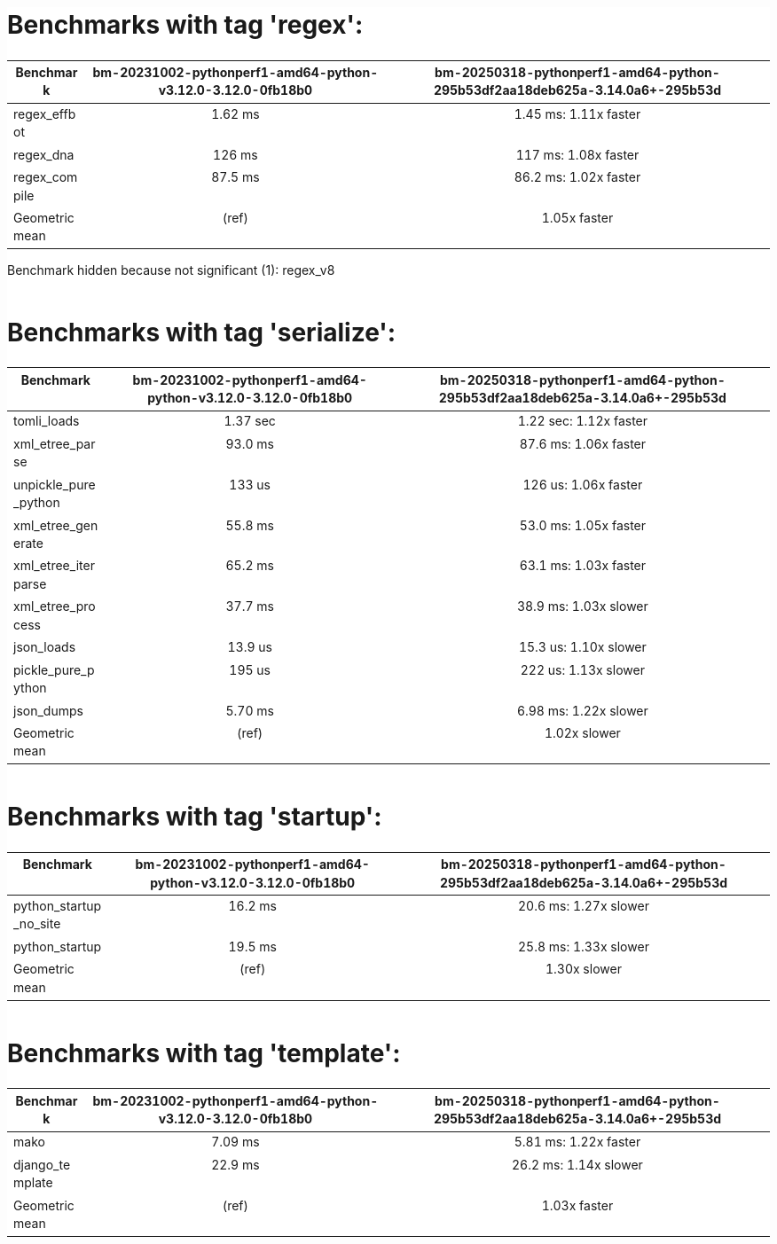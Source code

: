 Benchmarks with tag 'regex':
============================

| Benchmark      | bm-20231002-pythonperf1-amd64-python-v3.12.0-3.12.0-0fb18b0 | bm-20250318-pythonperf1-amd64-python-295b53df2aa18deb625a-3.14.0a6+-295b53d |
|----------------|:-----------------------------------------------------------:|:---------------------------------------------------------------------------:|
| regex_effbot   | 1.62 ms                                                     | 1.45 ms: 1.11x faster                                                       |
| regex_dna      | 126 ms                                                      | 117 ms: 1.08x faster                                                        |
| regex_compile  | 87.5 ms                                                     | 86.2 ms: 1.02x faster                                                       |
| Geometric mean | (ref)                                                       | 1.05x faster                                                                |

Benchmark hidden because not significant (1): regex_v8

Benchmarks with tag 'serialize':
================================

| Benchmark            | bm-20231002-pythonperf1-amd64-python-v3.12.0-3.12.0-0fb18b0 | bm-20250318-pythonperf1-amd64-python-295b53df2aa18deb625a-3.14.0a6+-295b53d |
|----------------------|:-----------------------------------------------------------:|:---------------------------------------------------------------------------:|
| tomli_loads          | 1.37 sec                                                    | 1.22 sec: 1.12x faster                                                      |
| xml_etree_parse      | 93.0 ms                                                     | 87.6 ms: 1.06x faster                                                       |
| unpickle_pure_python | 133 us                                                      | 126 us: 1.06x faster                                                        |
| xml_etree_generate   | 55.8 ms                                                     | 53.0 ms: 1.05x faster                                                       |
| xml_etree_iterparse  | 65.2 ms                                                     | 63.1 ms: 1.03x faster                                                       |
| xml_etree_process    | 37.7 ms                                                     | 38.9 ms: 1.03x slower                                                       |
| json_loads           | 13.9 us                                                     | 15.3 us: 1.10x slower                                                       |
| pickle_pure_python   | 195 us                                                      | 222 us: 1.13x slower                                                        |
| json_dumps           | 5.70 ms                                                     | 6.98 ms: 1.22x slower                                                       |
| Geometric mean       | (ref)                                                       | 1.02x slower                                                                |

Benchmarks with tag 'startup':
==============================

| Benchmark              | bm-20231002-pythonperf1-amd64-python-v3.12.0-3.12.0-0fb18b0 | bm-20250318-pythonperf1-amd64-python-295b53df2aa18deb625a-3.14.0a6+-295b53d |
|------------------------|:-----------------------------------------------------------:|:---------------------------------------------------------------------------:|
| python_startup_no_site | 16.2 ms                                                     | 20.6 ms: 1.27x slower                                                       |
| python_startup         | 19.5 ms                                                     | 25.8 ms: 1.33x slower                                                       |
| Geometric mean         | (ref)                                                       | 1.30x slower                                                                |

Benchmarks with tag 'template':
===============================

| Benchmark       | bm-20231002-pythonperf1-amd64-python-v3.12.0-3.12.0-0fb18b0 | bm-20250318-pythonperf1-amd64-python-295b53df2aa18deb625a-3.14.0a6+-295b53d |
|-----------------|:-----------------------------------------------------------:|:---------------------------------------------------------------------------:|
| mako            | 7.09 ms                                                     | 5.81 ms: 1.22x faster                                                       |
| django_template | 22.9 ms                                                     | 26.2 ms: 1.14x slower                                                       |
| Geometric mean  | (ref)                                                       | 1.03x faster                                                                |
